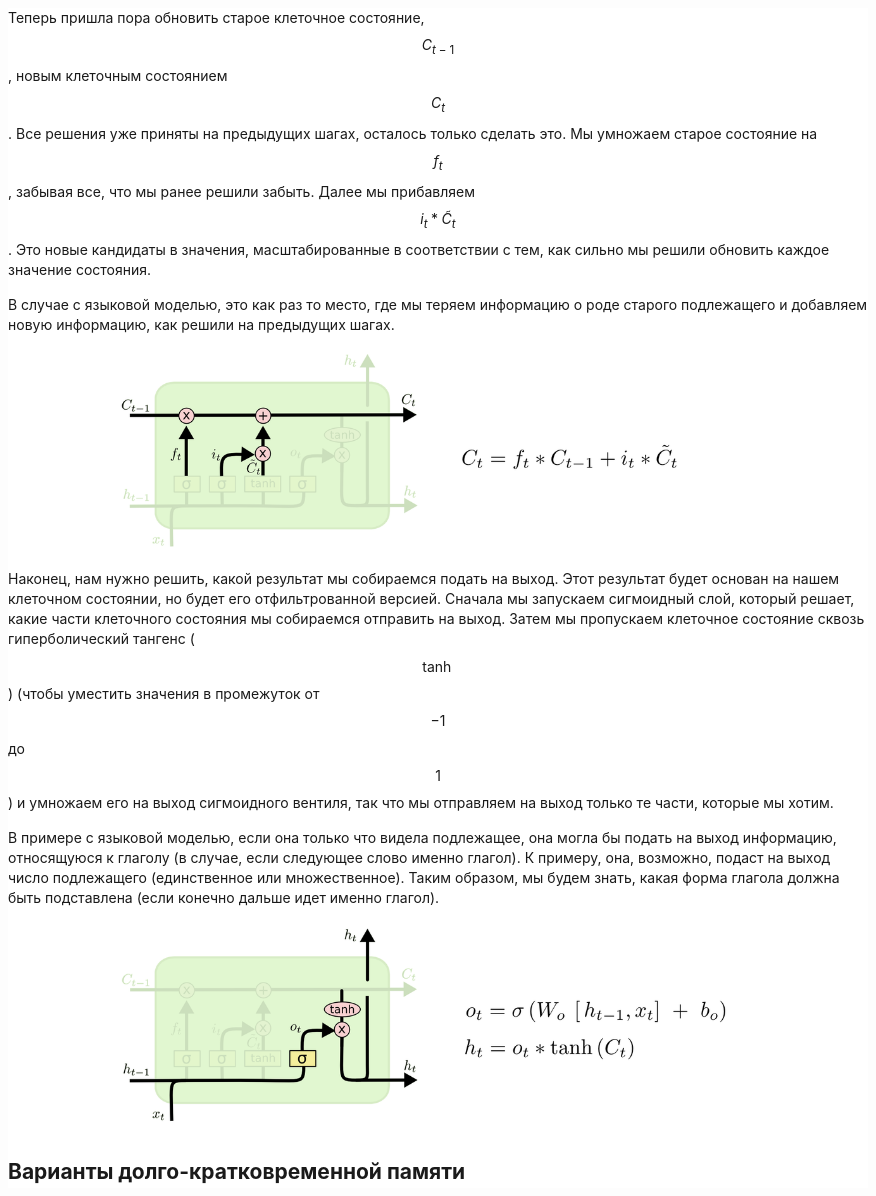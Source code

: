 Теперь пришла пора обновить старое клеточное состояние, $$C_{t-1}$$, новым клеточным состоянием $$C_t$$. Все решения уже приняты на предыдущих шагах, осталось только сделать это.
Мы умножаем старое состояние на $$f_t$$, забывая все, что мы ранее решили забыть. Далее мы прибавляем $$i_t*\tilde{C}_t$$. Это новые кандидаты в значения, масштабированные в соответствии с тем, как сильно мы решили обновить каждое значение состояния.

В случае с языковой моделью, это как раз то место, где мы теряем информацию о роде старого подлежащего и добавляем новую информацию, как решили на предыдущих шагах.

<center><p><img height="200" src="/images/lstm/LSTM3-focus-C.png"></p></center>

Наконец, нам нужно решить, какой результат мы собираемся подать на выход. Этот результат будет основан на нашем клеточном состоянии, но будет его отфильтрованной версией. Сначала мы запускаем сигмоидный слой, который решает, какие части клеточного состояния мы собираемся отправить на выход. Затем мы пропускаем клеточное состояние сквозь гиперболический тангенс ($$\tanh$$) (чтобы уместить значения в промежуток от $$-1$$ до $$1$$) и умножаем его на выход сигмоидного вентиля, так что мы отправляем на выход только те части, которые мы хотим.

В примере с языковой моделью, если она только что видела подлежащее, она могла бы подать на выход информацию, относящуюся к глаголу (в случае, если следующее слово именно глагол). К примеру, она, возможно, подаст на выход число подлежащего (единственное или множественное). Таким образом, мы будем знать, какая форма глагола должна быть подставлена (если конечно дальше идет именно глагол).

<center><p><img height="200" src="/images/lstm/LSTM3-focus-o.png"></p></center>

## Варианты долго-кратковременной памяти
